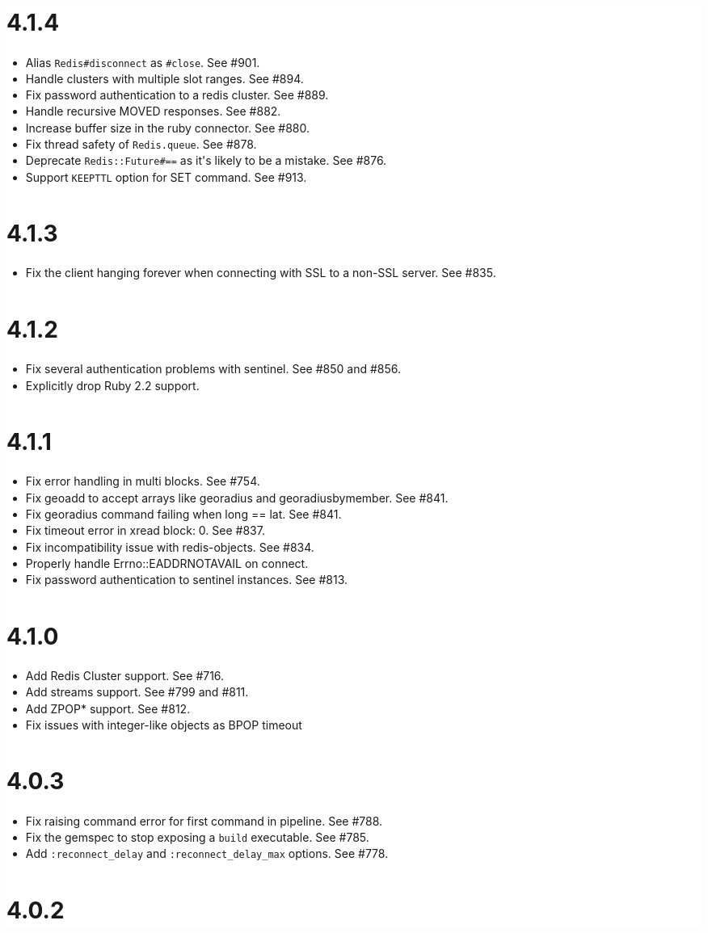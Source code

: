 
# 4.1.4

* Alias `Redis#disconnect` as `#close`. See #901.
* Handle clusters with multiple slot ranges. See #894.
* Fix password authentication to a redis cluster. See #889.
* Handle recursive MOVED responses. See #882.
* Increase buffer size in the ruby connector. See #880.
* Fix thread safety of `Redis.queue`. See #878.
* Deprecate `Redis::Future#==` as it's likely to be a mistake. See #876.
* Support `KEEPTTL` option for SET command. See #913.

# 4.1.3

* Fix the client hanging forever when connecting with SSL to a non-SSL server. See #835.

# 4.1.2

* Fix several authentication problems with sentinel. See #850 and #856.
* Explicitly drop Ruby 2.2 support.


# 4.1.1

* Fix error handling in multi blocks. See #754.
* Fix geoadd to accept arrays like georadius and georadiusbymember. See #841.
* Fix georadius command failing when long == lat. See #841.
* Fix timeout error in xread block: 0. See #837.
* Fix incompatibility issue with redis-objects. See #834.
* Properly handle Errno::EADDRNOTAVAIL on connect.
* Fix password authentication to sentinel instances. See #813.

# 4.1.0

* Add Redis Cluster support. See #716.
* Add streams support. See #799 and #811.
* Add ZPOP* support. See #812.
* Fix issues with integer-like objects as BPOP timeout

# 4.0.3

* Fix raising command error for first command in pipeline. See #788.
* Fix the gemspec to stop exposing a `build` executable. See #785.
* Add `:reconnect_delay` and `:reconnect_delay_max` options. See #778.

# 4.0.2
